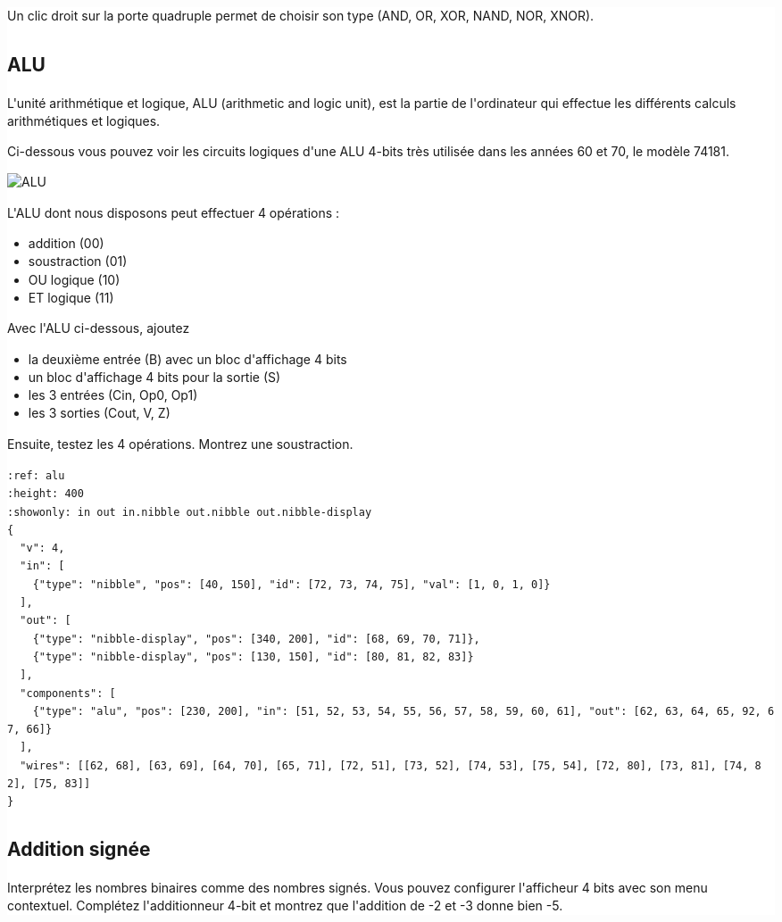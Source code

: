 Un clic droit sur la porte quadruple permet de choisir son type (AND, OR, XOR, NAND, NOR, XNOR).

## ALU

L'unité arithmétique et logique, ALU (arithmetic and logic unit), est la partie de l'ordinateur qui effectue les différents calculs arithmétiques et logiques.

Ci-dessous vous pouvez voir les circuits logiques d'une ALU 4-bits très utilisée dans les années 60 et 70, le modèle 74181.

![ALU](https://upload.wikimedia.org/wikipedia/commons/c/c0/74181aluschematic.png)

L'ALU dont nous disposons peut effectuer 4 opérations :

- addition (00)
- soustraction (01)
- OU logique (10)
- ET logique (11)

Avec l'ALU ci-dessous, ajoutez

- la deuxième entrée (B) avec un bloc d'affichage 4 bits
- un bloc d'affichage 4 bits pour la sortie (S)
- les 3 entrées (Cin, Op0, Op1)
- les 3 sorties (Cout, V, Z)

Ensuite, testez les 4 opérations. Montrez une soustraction.

```{logic}
:ref: alu
:height: 400
:showonly: in out in.nibble out.nibble out.nibble-display
{
  "v": 4,
  "in": [
    {"type": "nibble", "pos": [40, 150], "id": [72, 73, 74, 75], "val": [1, 0, 1, 0]}
  ],
  "out": [
    {"type": "nibble-display", "pos": [340, 200], "id": [68, 69, 70, 71]},
    {"type": "nibble-display", "pos": [130, 150], "id": [80, 81, 82, 83]}
  ],
  "components": [
    {"type": "alu", "pos": [230, 200], "in": [51, 52, 53, 54, 55, 56, 57, 58, 59, 60, 61], "out": [62, 63, 64, 65, 92, 67, 66]}
  ],
  "wires": [[62, 68], [63, 69], [64, 70], [65, 71], [72, 51], [73, 52], [74, 53], [75, 54], [72, 80], [73, 81], [74, 82], [75, 83]]
}
```

## Addition signée

Interprétez les nombres binaires comme des nombres signés. Vous pouvez configurer l'afficheur 4 bits avec son menu contextuel. Complétez l'additionneur 4-bit et montrez que l'addition de -2 et -3 donne bien -5.
